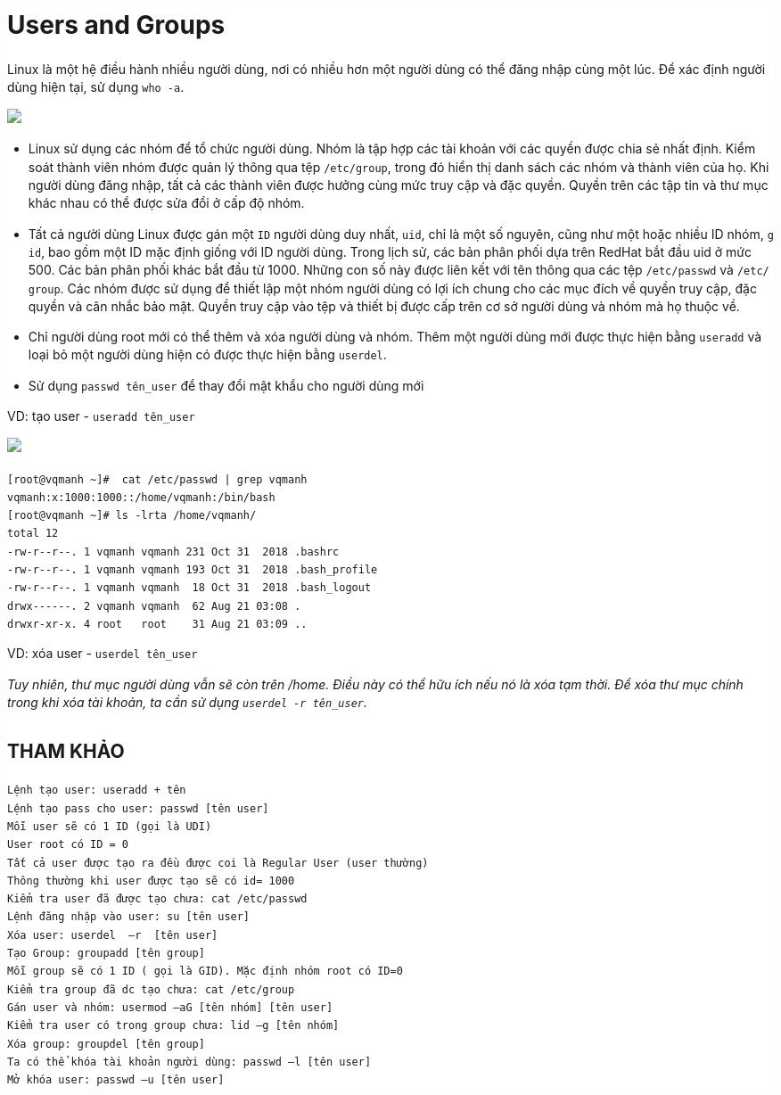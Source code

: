 # Users and Groups

Linux là một hệ điều hành nhiều người dùng, nơi có nhiều hơn một người dùng có thể đăng nhập cùng một lúc. Để xác định người dùng hiện tại, sử dụng `who -a`.

<img src=https://imgur.com/D2XhEBc.jpg>

- Linux sử dụng các nhóm để tổ chức người dùng. Nhóm là tập hợp các tài khoản với các quyền được chia sẻ nhất định. Kiểm soát thành viên nhóm được quản lý thông qua tệp `/etc/group`, trong đó hiển thị danh sách các nhóm và thành viên của họ. Khi người dùng đăng nhập, tất cả các thành viên được hưởng cùng mức truy cập và đặc quyền. Quyền trên các tập tin và thư mục khác nhau có thể được sửa đổi ở cấp độ nhóm.

- Tất cả người dùng Linux được gán một `ID` người dùng duy nhất, `uid`, chỉ là một số nguyên, cũng như một hoặc nhiều ID nhóm, `gid`, bao gồm một ID mặc định giống với ID người dùng. Trong lịch sử, các bản phân phối dựa trên RedHat bắt đầu uid ở mức 500. Các bản phân phối khác bắt đầu từ 1000. Những con số này được liên kết với tên thông qua các tệp `/etc/passwd` và `/etc/group`. Các nhóm được sử dụng để thiết lập một nhóm người dùng có lợi ích chung cho các mục đích về quyền truy cập, đặc quyền và cân nhắc bảo mật. Quyền truy cập vào tệp và thiết bị được cấp trên cơ sở người dùng và nhóm mà họ thuộc về.

- Chỉ người dùng root mới có thể thêm và xóa người dùng và nhóm. Thêm một người dùng mới được thực hiện bằng `useradd` và loại bỏ một người dùng hiện có được thực hiện bằng `userdel`.

- Sử dụng `passwd tên_user` để thay đổi mật khẩu cho người dùng mới  

VD: tạo user - `useradd tên_user`

<img src=https://imgur.com/DpSkjQu.jpg>

```
[root@vqmanh ~]#  cat /etc/passwd | grep vqmanh
vqmanh:x:1000:1000::/home/vqmanh:/bin/bash
[root@vqmanh ~]# ls -lrta /home/vqmanh/
total 12
-rw-r--r--. 1 vqmanh vqmanh 231 Oct 31  2018 .bashrc
-rw-r--r--. 1 vqmanh vqmanh 193 Oct 31  2018 .bash_profile
-rw-r--r--. 1 vqmanh vqmanh  18 Oct 31  2018 .bash_logout
drwx------. 2 vqmanh vqmanh  62 Aug 21 03:08 .
drwxr-xr-x. 4 root   root    31 Aug 21 03:09 ..
```

VD: xóa user - `userdel tên_user`

*Tuy nhiên, thư mục người dùng vẫn sẽ còn trên /home. Điều này có thể hữu ích nếu nó là xóa tạm thời. Để xóa thư mục chính trong khi xóa tài khoản, ta cần sử dụng `userdel -r tên_user`.*

## THAM KHẢO
```
Lệnh tạo user: useradd + tên
Lệnh tạo pass cho user: passwd [tên user]
Mỗi user sẽ có 1 ID (gọi là UDI)                                          
User root có ID = 0
Tất cả user được tạo ra đều được coi là Regular User (user thường)
Thông thường khi user được tạo sẽ có id= 1000
Kiểm tra user đã được tạo chưa: cat /etc/passwd
Lệnh đăng nhập vào user: su [tên user]
Xóa user: userdel  –r  [tên user]
Tạo Group: groupadd [tên group]
Mỗi group sẽ có 1 ID ( gọi là GID). Mặc định nhóm root có ID=0
Kiểm tra group đã dc tạo chưa: cat /etc/group
Gán user và nhóm: usermod –aG [tên nhóm] [tên user]
Kiểm tra user có trong group chưa: lid –g [tên nhóm]
Xóa group: groupdel [tên group]
Ta có thể khóa tài khoản người dùng: passwd –l [tên user] 
Mở khóa user: passwd –u [tên user]	
```